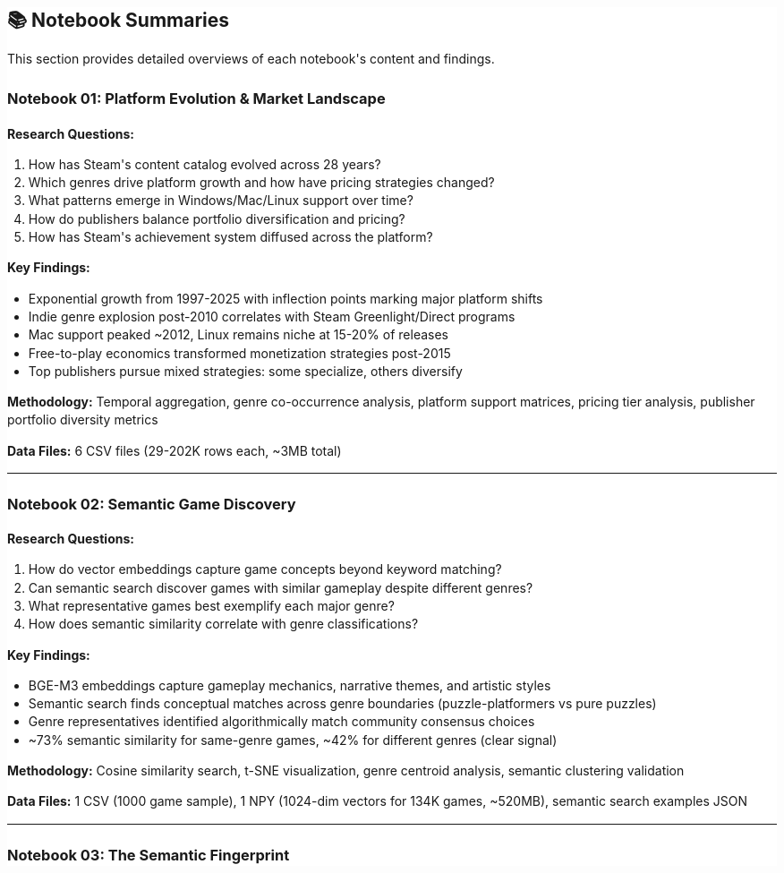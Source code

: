 
## 📚 **Notebook Summaries**

This section provides detailed overviews of each notebook's content and findings.

### **Notebook 01: Platform Evolution & Market Landscape**

**Research Questions:**

1. How has Steam's content catalog evolved across 28 years?
2. Which genres drive platform growth and how have pricing strategies changed?
3. What patterns emerge in Windows/Mac/Linux support over time?
4. How do publishers balance portfolio diversification and pricing?
5. How has Steam's achievement system diffused across the platform?

**Key Findings:**

- Exponential growth from 1997-2025 with inflection points marking major platform shifts
- Indie genre explosion post-2010 correlates with Steam Greenlight/Direct programs
- Mac support peaked ~2012, Linux remains niche at 15-20% of releases
- Free-to-play economics transformed monetization strategies post-2015
- Top publishers pursue mixed strategies: some specialize, others diversify

**Methodology:** Temporal aggregation, genre co-occurrence analysis, platform support matrices, pricing tier analysis, publisher portfolio diversity metrics

**Data Files:** 6 CSV files (29-202K rows each, ~3MB total)

---

### **Notebook 02: Semantic Game Discovery**

**Research Questions:**

1. How do vector embeddings capture game concepts beyond keyword matching?
2. Can semantic search discover games with similar gameplay despite different genres?
3. What representative games best exemplify each major genre?
4. How does semantic similarity correlate with genre classifications?

**Key Findings:**

- BGE-M3 embeddings capture gameplay mechanics, narrative themes, and artistic styles
- Semantic search finds conceptual matches across genre boundaries (puzzle-platformers vs pure puzzles)
- Genre representatives identified algorithmically match community consensus choices
- ~73% semantic similarity for same-genre games, ~42% for different genres (clear signal)

**Methodology:** Cosine similarity search, t-SNE visualization, genre centroid analysis, semantic clustering validation

**Data Files:** 1 CSV (1000 game sample), 1 NPY (1024-dim vectors for 134K games, ~520MB), semantic search examples JSON

---

### **Notebook 03: The Semantic Fingerprint**

